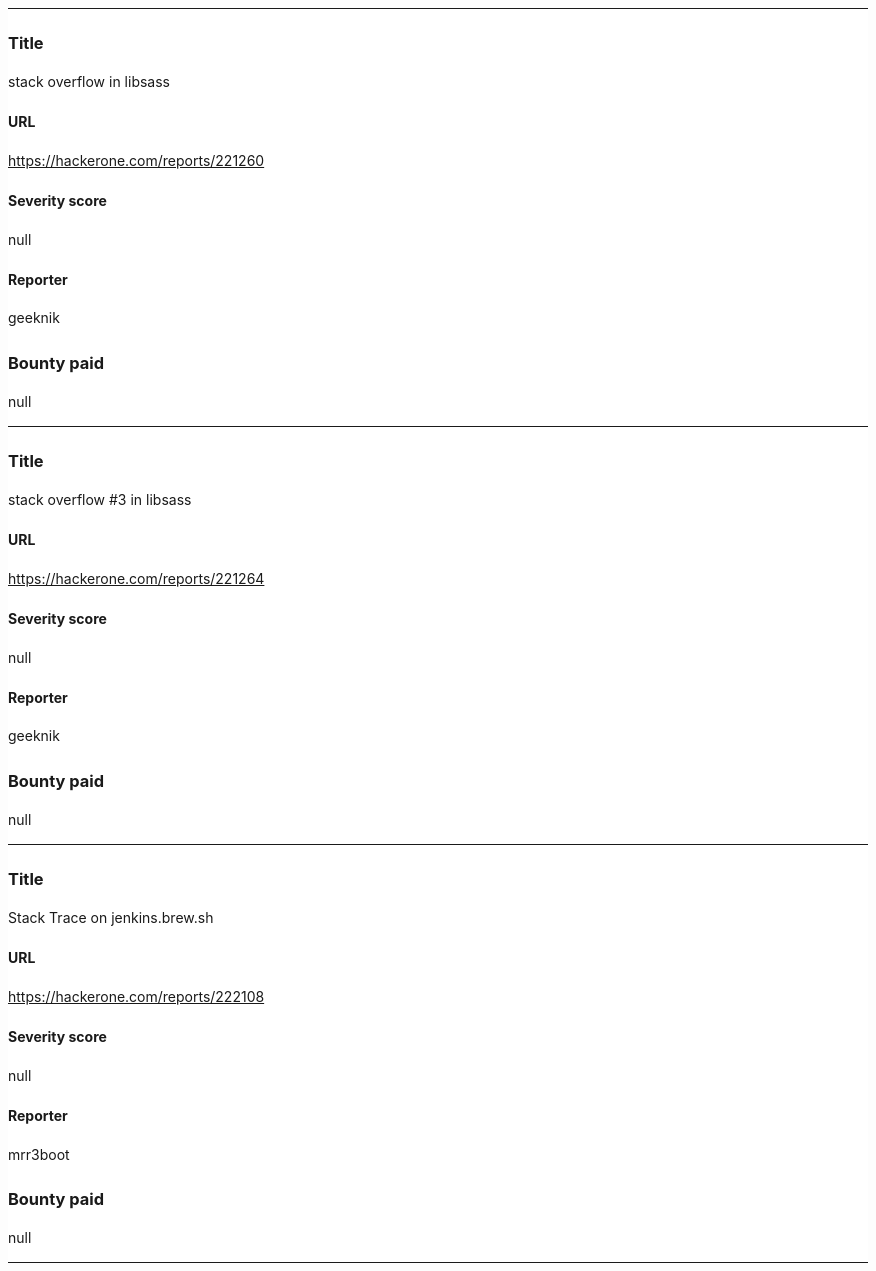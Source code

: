 
---


### Title
stack overflow in libsass
#### URL 
https://hackerone.com/reports/221260
#### Severity score
null
#### Reporter 
geeknik
### Bounty paid
null


---


### Title
stack overflow #3 in libsass
#### URL 
https://hackerone.com/reports/221264
#### Severity score
null
#### Reporter 
geeknik
### Bounty paid
null


---


### Title
Stack Trace on jenkins.brew.sh
#### URL 
https://hackerone.com/reports/222108
#### Severity score
null
#### Reporter 
mrr3boot
### Bounty paid
null


---

